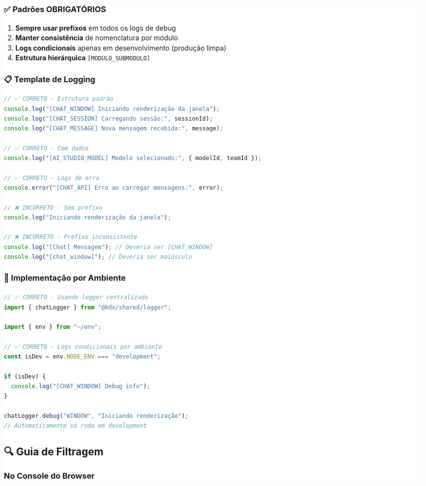 ### **✅ Padrões OBRIGATÓRIOS**

1. **Sempre usar prefixos** em todos os logs de debug
2. **Manter consistência** de nomenclatura por módulo
3. **Logs condicionais** apenas em desenvolvimento (produção limpa)
4. **Estrutura hierárquica** `[MODULO_SUBMODULO]`

### **📋 Template de Logging**

```typescript
// ✅ CORRETO - Estrutura padrão
console.log("[CHAT_WINDOW] Iniciando renderização da janela");
console.log("[CHAT_SESSION] Carregando sessão:", sessionId);
console.log("[CHAT_MESSAGE] Nova mensagem recebida:", message);

// ✅ CORRETO - Com dados
console.log("[AI_STUDIO_MODEL] Modelo selecionado:", { modelId, teamId });

// ✅ CORRETO - Logs de erro
console.error("[CHAT_API] Erro ao carregar mensagens:", error);

// ❌ INCORRETO - Sem prefixo
console.log("Iniciando renderização da janela");

// ❌ INCORRETO - Prefixo inconsistente
console.log("[Chat] Mensagem"); // Deveria ser [CHAT_WINDOW]
console.log("[chat_window]"); // Deveria ser maiúsculo
```

### **🔧 Implementação por Ambiente**

```typescript
// ✅ CORRETO - Usando logger centralizado
import { chatLogger } from "@kdx/shared/logger";

import { env } from "~/env";

// ✅ CORRETO - Logs condicionais por ambiente
const isDev = env.NODE_ENV === "development";

if (isDev) {
  console.log("[CHAT_WINDOW] Debug info");
}

chatLogger.debug("WINDOW", "Iniciando renderização");
// Automaticamente só roda em development
```

## 🔍 **Guia de Filtragem**

### **No Console do Browser**
